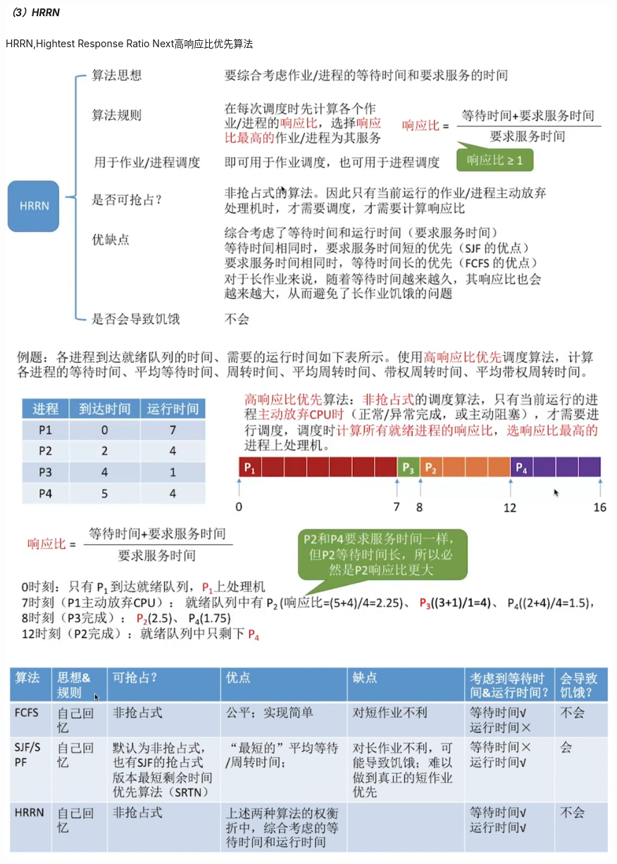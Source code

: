 ##### （3）HRRN

HRRN,Hightest Response Ratio Next高响应比优先算法

![image-20220917113217986](assets/image-20220917113217986.png)

![image-20220917113045081](assets/image-20220917113045081.png)

![image-20220917113237735](assets/image-20220917113237735.png)